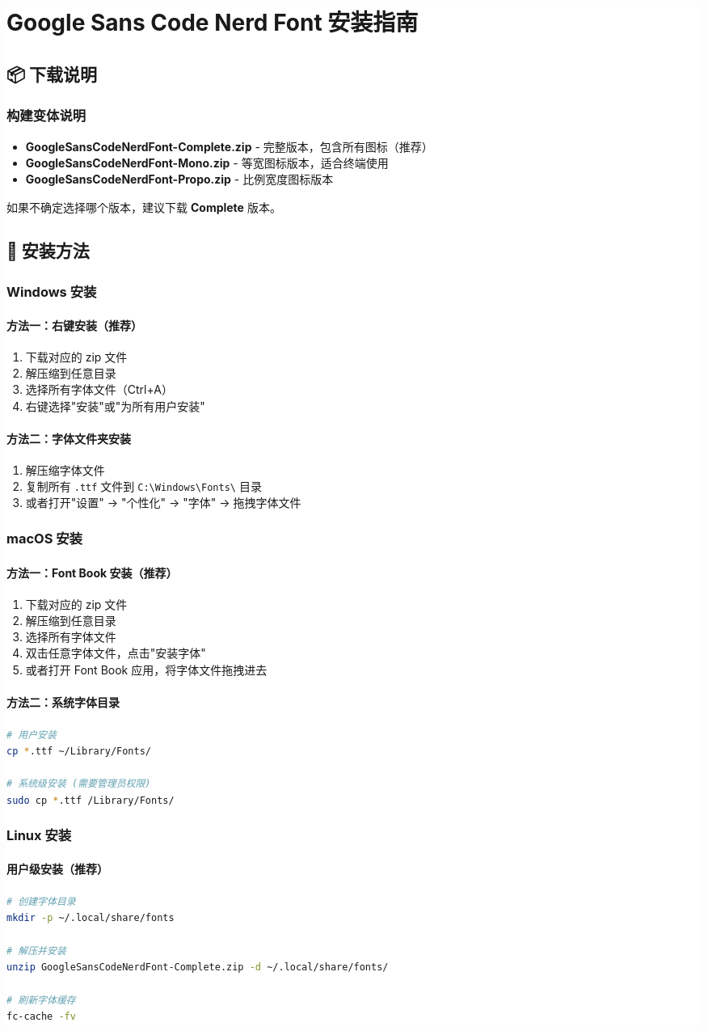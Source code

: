 # Google Sans Code Nerd Font 安装指南

## 📦 下载说明

### 构建变体说明

- **GoogleSansCodeNerdFont-Complete.zip** - 完整版本，包含所有图标（推荐）
- **GoogleSansCodeNerdFont-Mono.zip** - 等宽图标版本，适合终端使用
- **GoogleSansCodeNerdFont-Propo.zip** - 比例宽度图标版本

如果不确定选择哪个版本，建议下载 **Complete** 版本。

## 💾 安装方法

### Windows 安装

#### 方法一：右键安装（推荐）
1. 下载对应的 zip 文件
2. 解压缩到任意目录
3. 选择所有字体文件（Ctrl+A）
4. 右键选择"安装"或"为所有用户安装"

#### 方法二：字体文件夹安装
1. 解压缩字体文件
2. 复制所有 `.ttf` 文件到 `C:\Windows\Fonts\` 目录
3. 或者打开"设置" → "个性化" → "字体" → 拖拽字体文件

### macOS 安装

#### 方法一：Font Book 安装（推荐）
1. 下载对应的 zip 文件
2. 解压缩到任意目录
3. 选择所有字体文件
4. 双击任意字体文件，点击"安装字体"
5. 或者打开 Font Book 应用，将字体文件拖拽进去

#### 方法二：系统字体目录
```bash
# 用户安装
cp *.ttf ~/Library/Fonts/

# 系统级安装 (需要管理员权限)
sudo cp *.ttf /Library/Fonts/
```

### Linux 安装

#### 用户级安装（推荐）
```bash
# 创建字体目录
mkdir -p ~/.local/share/fonts

# 解压并安装
unzip GoogleSansCodeNerdFont-Complete.zip -d ~/.local/share/fonts/

# 刷新字体缓存
fc-cache -fv
```
